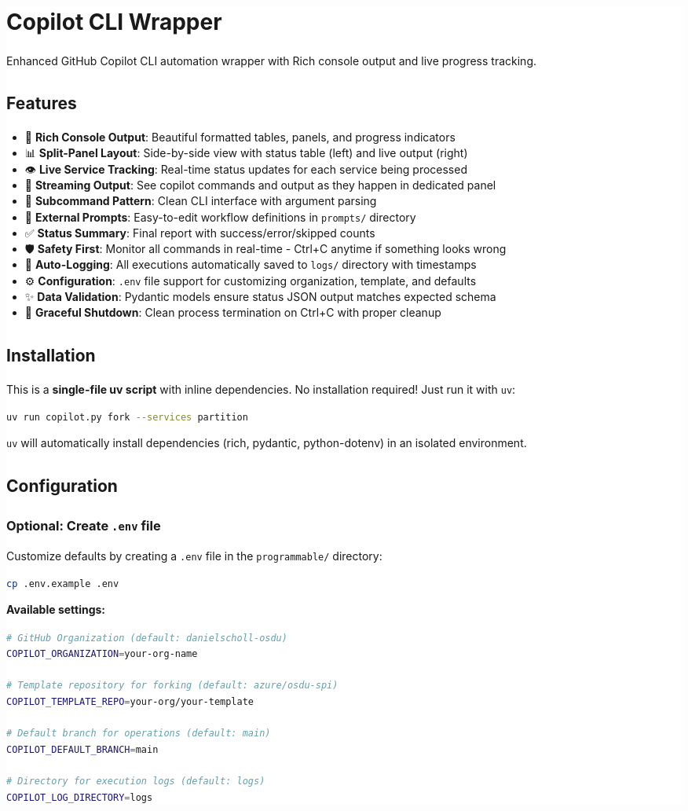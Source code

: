 # Copilot CLI Wrapper

Enhanced GitHub Copilot CLI automation wrapper with Rich console output and live progress tracking.

## Features

- 🎨 **Rich Console Output**: Beautiful formatted tables, panels, and progress indicators
- 📊 **Split-Panel Layout**: Side-by-side view with status table (left) and live output (right)
- 👁️ **Live Service Tracking**: Real-time status updates for each service being processed
- 🔄 **Streaming Output**: See copilot commands and output as they happen in dedicated panel
- 🎯 **Subcommand Pattern**: Clean CLI interface with argument parsing
- 📁 **External Prompts**: Easy-to-edit workflow definitions in `prompts/` directory
- ✅ **Status Summary**: Final report with success/error/skipped counts
- 🛡️ **Safety First**: Monitor all commands in real-time - Ctrl+C anytime if something looks wrong
- 📝 **Auto-Logging**: All executions automatically saved to `logs/` directory with timestamps
- ⚙️ **Configuration**: `.env` file support for customizing organization, template, and defaults
- ✨ **Data Validation**: Pydantic models ensure status JSON output matches expected schema
- 🔄 **Graceful Shutdown**: Clean process termination on Ctrl+C with proper cleanup

## Installation

This is a **single-file uv script** with inline dependencies. No installation required! Just run it with `uv`:

```bash
uv run copilot.py fork --services partition
```

`uv` will automatically install dependencies (rich, pydantic, python-dotenv) in an isolated environment.

## Configuration

### Optional: Create `.env` file

Customize defaults by creating a `.env` file in the `programmable/` directory:

```bash
cp .env.example .env
```

**Available settings:**

```bash
# GitHub Organization (default: danielscholl-osdu)
COPILOT_ORGANIZATION=your-org-name

# Template repository for forking (default: azure/osdu-spi)
COPILOT_TEMPLATE_REPO=your-org/your-template

# Default branch for operations (default: main)
COPILOT_DEFAULT_BRANCH=main

# Directory for execution logs (default: logs)
COPILOT_LOG_DIRECTORY=logs
```
